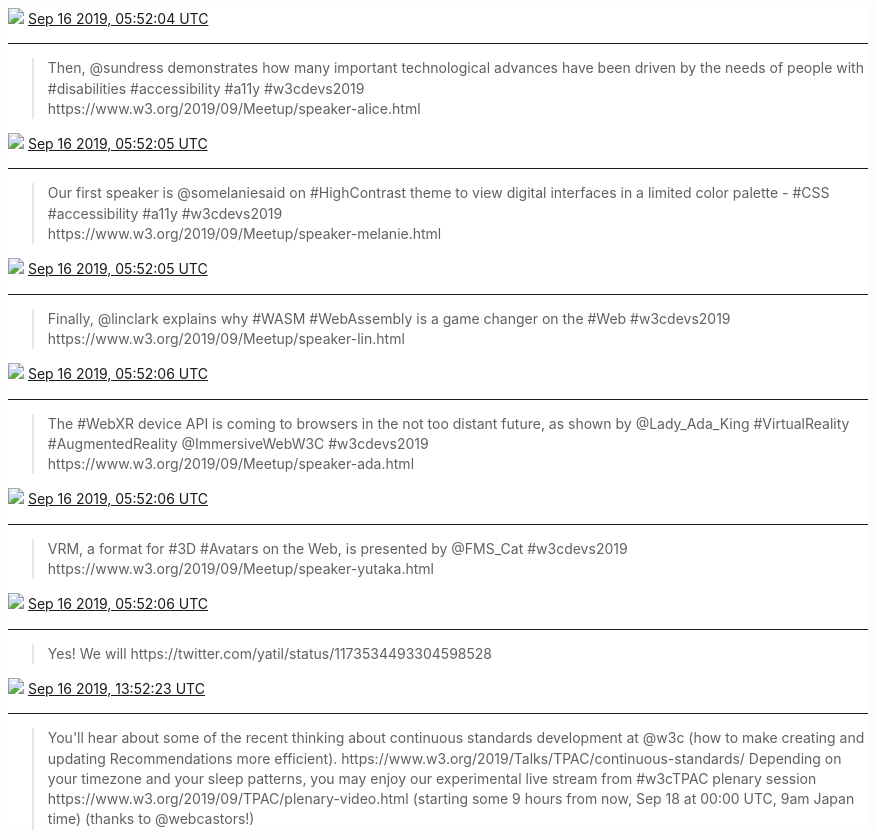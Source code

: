 <img src="../media/tweet.ico" width="12" /> [Sep 16 2019, 05:52:04 UTC](https://twitter.com/w3cdevs/status/1173474615047254019)

----

> Then, @sundress demonstrates how many important technological advances have been driven by the needs of people with \#disabilities \#accessibility \#a11y \#w3cdevs2019  
> https://www\.w3\.org/2019/09/Meetup/speaker\-alice\.html

<img src="../media/tweet.ico" width="12" /> [Sep 16 2019, 05:52:05 UTC](https://twitter.com/w3cdevs/status/1173474618578853894)

----

> Our first speaker is @somelaniesaid on \#HighContrast theme to view digital interfaces in a limited color palette \- \#CSS \#accessibility \#a11y \#w3cdevs2019  
> https://www\.w3\.org/2019/09/Meetup/speaker\-melanie\.html

<img src="../media/tweet.ico" width="12" /> [Sep 16 2019, 05:52:05 UTC](https://twitter.com/w3cdevs/status/1173474616976654337)

----

> Finally, @linclark explains why \#WASM \#WebAssembly is a game changer on the \#Web \#w3cdevs2019   
> https://www\.w3\.org/2019/09/Meetup/speaker\-lin\.html

<img src="../media/tweet.ico" width="12" /> [Sep 16 2019, 05:52:06 UTC](https://twitter.com/w3cdevs/status/1173474623431725057)

----

> The \#WebXR device API is coming to browsers in the not too distant future, as shown by @Lady\_Ada\_King \#VirtualReality \#AugmentedReality @ImmersiveWebW3C \#w3cdevs2019  
> https://www\.w3\.org/2019/09/Meetup/speaker\-ada\.html

<img src="../media/tweet.ico" width="12" /> [Sep 16 2019, 05:52:06 UTC](https://twitter.com/w3cdevs/status/1173474622005628929)

----

> VRM, a format for \#3D \#Avatars on the Web, is presented by @FMS\_Cat \#w3cdevs2019  
> https://www\.w3\.org/2019/09/Meetup/speaker\-yutaka\.html

<img src="../media/tweet.ico" width="12" /> [Sep 16 2019, 05:52:06 UTC](https://twitter.com/w3cdevs/status/1173474620319494144)

----

> Yes\! We will https://twitter\.com/yatil/status/1173534493304598528

<img src="../media/tweet.ico" width="12" /> [Sep 16 2019, 13:52:23 UTC](https://twitter.com/w3cdevs/status/1173595488555192321)

----

> You'll hear about some of the recent thinking about continuous standards development at @w3c \(how to make creating and updating Recommendations more efficient\)\. https://www\.w3\.org/2019/Talks/TPAC/continuous\-standards/
> Depending on your timezone and your sleep patterns, you may enjoy our experimental live stream from \#w3cTPAC plenary session https://www\.w3\.org/2019/09/TPAC/plenary\-video\.html \(starting some 9 hours from now, Sep 18 at 00:00 UTC, 9am Japan time\) \(thanks to @webcastors\!\)
